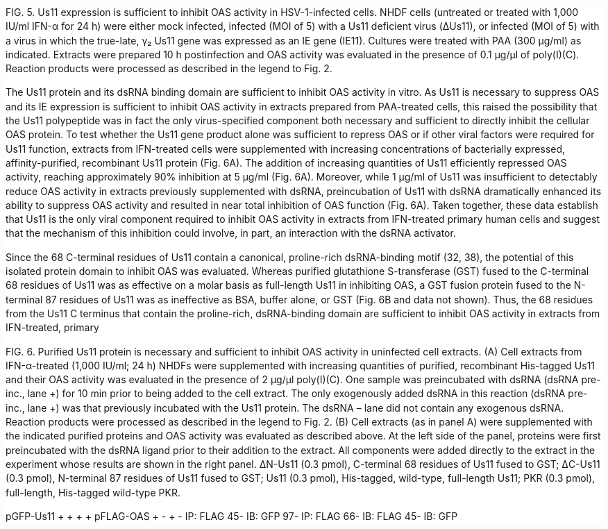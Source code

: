 FIG. 5. Us11 expression is sufficient to inhibit OAS activity in HSV-1-infected cells. NHDF cells (untreated or treated with 1,000 IU/ml IFN-α for 24 h) were either mock infected, infected (MOI of 5) with a Us11 deficient virus (ΔUs11), or infected (MOI of 5) with a virus in which the true-late, γ₂ Us11 gene was expressed as an IE gene (IE11). Cultures were treated with PAA (300 μg/ml) as indicated. Extracts were prepared 10 h postinfection and OAS activity was evaluated in the presence of 0.1 μg/μl of poly(I)(C). Reaction products were processed as described in the legend to Fig. 2.

The Us11 protein and its dsRNA binding domain are sufficient to inhibit OAS activity in vitro. As Us11 is necessary to suppress OAS and its IE expression is sufficient to inhibit OAS activity in extracts prepared from PAA-treated cells, this raised the possibility that the Us11 polypeptide was in fact the only virus-specified component both necessary and sufficient to directly inhibit the cellular OAS protein. To test whether the Us11 gene product alone was sufficient to repress OAS or if other viral factors were required for Us11 function, extracts from IFN-treated cells were supplemented with increasing concentrations of bacterially expressed, affinity-purified, recombinant Us11 protein (Fig. 6A). The addition of increasing quantities of Us11 efficiently repressed OAS activity, reaching approximately 90% inhibition at 5 μg/ml (Fig. 6A). Moreover, while 1 μg/ml of Us11 was insufficient to detectably reduce OAS activity in extracts previously supplemented with dsRNA, preincubation of Us11 with dsRNA dramatically enhanced its ability to suppress OAS activity and resulted in near total inhibition of OAS function (Fig. 6A). Taken together, these data establish that Us11 is the only viral component required to inhibit OAS activity in extracts from IFN-treated primary human cells and suggest that the mechanism of this inhibition could involve, in part, an interaction with the dsRNA activator.

Since the 68 C-terminal residues of Us11 contain a canonical, proline-rich dsRNA-binding motif (32, 38), the potential of this isolated protein domain to inhibit OAS was evaluated. Whereas purified glutathione S-transferase (GST) fused to the C-terminal 68 residues of Us11 was as effective on a molar basis as full-length Us11 in inhibiting OAS, a GST fusion protein fused to the N-terminal 87 residues of Us11 was as ineffective as BSA, buffer alone, or GST (Fig. 6B and data not shown). Thus, the 68 residues from the Us11 C terminus that contain the proline-rich, dsRNA-binding domain are sufficient to inhibit OAS activity in extracts from IFN-treated, primary

FIG. 6. Purified Us11 protein is necessary and sufficient to inhibit OAS activity in uninfected cell extracts. (A) Cell extracts from IFN-α-treated (1,000 IU/ml; 24 h) NHDFs were supplemented with increasing quantities of purified, recombinant His-tagged Us11 and their OAS activity was evaluated in the presence of 2 μg/μl poly(I)(C). One sample was preincubated with dsRNA (dsRNA pre-inc., lane +) for 10 min prior to being added to the cell extract. The only exogenously added dsRNA in this reaction (dsRNA pre-inc., lane +) was that previously incubated with the Us11 protein. The dsRNA – lane did not contain any exogenous dsRNA. Reaction products were processed as described in the legend to Fig. 2. (B) Cell extracts (as in panel A) were supplemented with the indicated purified proteins and OAS activity was evaluated as described above. At the left side of the panel, proteins were first preincubated with the dsRNA ligand prior to their addition to the extract. All components were added directly to the extract in the experiment whose results are shown in the right panel. ΔN-Us11 (0.3 pmol), C-terminal 68 residues of Us11 fused to GST; ΔC-Us11 (0.3 pmol), N-terminal 87 residues of Us11 fused to GST; Us11 (0.3 pmol), His-tagged, wild-type, full-length Us11; PKR (0.3 pmol), full-length, His-tagged wild-type PKR.

pGFP-Us11 + + + +
pFLAG-OAS + - + -
IP: FLAG 45-
IB: GFP 97-
IP: FLAG 66-
IB: FLAG 45-
IB: GFP
